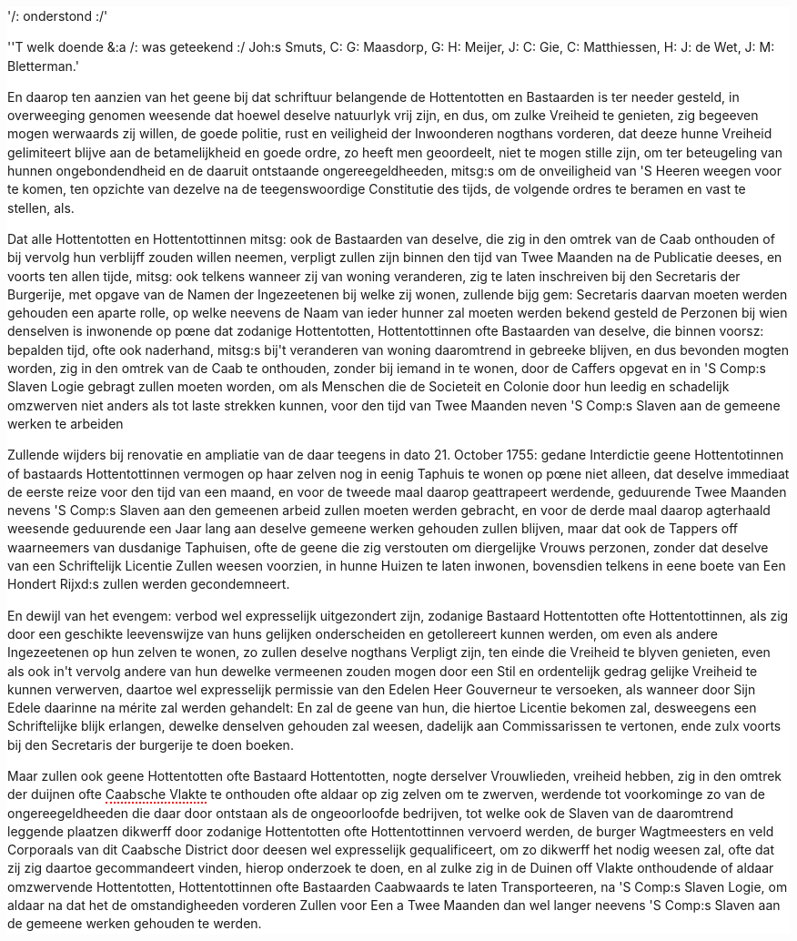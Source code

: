 '/: onderstond :/'

''T welk doende &:a /: was geteekend :/ Joh:s Smuts, C: G: Maasdorp, G: H: Meijer, J: C: Gie, C: Matthiessen, H: J: de Wet, J: M: Bletterman.'

En daarop ten aanzien van het geene bij dat schriftuur belangende de Hottentotten en Bastaarden is ter needer gesteld, in overweeging genomen weesende dat hoewel deselve natuurlyk vrij zijn, en dus, om zulke Vreiheid te genieten, zig begeeven mogen werwaards zij willen, de goede politie, rust en veiligheid der Inwoonderen nogthans vorderen, dat deeze hunne Vreiheid gelimiteert blijve aan de betamelijkheid en goede ordre, zo heeft men geoordeelt, niet te mogen stille zijn, om ter beteugeling van hunnen ongebondendheid en de daaruit ontstaande ongereegeldheeden, mitsg:s om de onveiligheid van 'S Heeren weegen voor te komen, ten opzichte van dezelve na de teegenswoordige Constitutie des tijds, de volgende ordres te beramen en vast te stellen, als.

Dat alle Hottentotten en Hottentottinnen mitsg: ook de Bastaarden van deselve, die zig in den omtrek van de Caab onthouden of bij vervolg hun verblijff zouden willen neemen, verpligt zullen zijn binnen den tijd van Twee Maanden na de Publicatie deeses, en voorts ten allen tijde, mitsg: ook telkens wanneer zij van woning veranderen, zig te laten inschreiven bij den Secretaris der Burgerije, met opgave van de Namen der Ingezeetenen bij welke zij wonen, zullende bijg gem: Secretaris daarvan moeten werden gehouden een aparte rolle, op welke neevens de Naam van ieder hunner zal moeten werden bekend gesteld de Perzonen bij wien denselven is inwonende op pœne dat zodanige Hottentotten, Hottentottinnen ofte Bastaarden van deselve, die binnen voorsz: bepalden tijd, ofte ook naderhand, mitsg:s bij't veranderen van woning daaromtrend in gebreeke blijven, en dus bevonden mogten worden, zig in den omtrek van de Caab te onthouden, zonder bij iemand in te wonen, door de Caffers opgevat en in 'S Comp:s Slaven Logie gebragt zullen moeten worden, om als Menschen die de Societeit en Colonie door hun leedig en schadelijk omzwerven niet anders als tot laste strekken kunnen, voor den tijd van Twee Maanden neven 'S Comp:s Slaven aan de gemeene werken te arbeiden

Zullende wijders bij renovatie en ampliatie van de daar teegens in dato 21. October 1755: gedane Interdictie geene Hottentotinnen of bastaards Hottentottinnen vermogen op haar zelven nog in eenig Taphuis te wonen op pœne niet alleen, dat deselve immediaat de eerste reize voor den tijd van een maand, en voor de tweede maal daarop geattrapeert werdende, geduurende Twee Maanden nevens 'S Comp:s Slaven aan den gemeenen arbeid zullen moeten werden gebracht, en voor de derde maal daarop agterhaald weesende geduurende een Jaar lang aan deselve gemeene werken gehouden zullen blijven, maar dat ook de Tappers off waarneemers van dusdanige Taphuisen, ofte de geene die zig verstouten om diergelijke Vrouws perzonen, zonder dat deselve van een Schriftelijk Licentie Zullen weesen voorzien, in hunne Huizen te laten inwonen, bovensdien telkens in eene boete van Een Hondert Rijxd:s zullen werden gecondemneert.

En dewijl van het evengem: verbod wel expresselijk uitgezondert zijn, zodanige Bastaard Hottentotten ofte Hottentottinnen, als zig door een geschikte leevenswijze van huns gelijken onderscheiden en getollereert kunnen werden, om even als andere Ingezeetenen op hun zelven te wonen, zo zullen deselve nogthans Verpligt zijn, ten einde die Vreiheid te blyven genieten, even als ook in't vervolg andere van hun dewelke vermeenen zouden mogen door een Stil en ordentelijk gedrag gelijke Vreiheid te kunnen verwerven, daartoe wel expresselijk permissie van den Edelen Heer Gouverneur te versoeken, als wanneer door Sijn Edele daarinne na mérite zal werden gehandelt: En zal de geene van hun, die hiertoe Licentie bekomen zal, desweegens een Schriftelijke blijk erlangen, dewelke denselven gehouden zal weesen, dadelijk aan Commissarissen te vertonen, ende zulx voorts bij den Secretaris der burgerije te doen boeken.

Maar zullen ook geene Hottentotten ofte Bastaard Hottentotten, nogte derselver Vrouwlieden, vreiheid hebben, zig in den omtrek der duijnen ofte <span style="border-bottom: 2px dotted #FF0000;">Caabsche Vlakte</span> te onthouden ofte aldaar op zig zelven om te zwerven, werdende tot voorkominge zo van de ongereegeldheeden die daar door ontstaan als de ongeoorloofde bedrijven, tot welke ook de Slaven van de daaromtrend leggende plaatzen dikwerff door zodanige Hottentotten ofte Hottentottinnen vervoerd werden, de burger Wagtmeesters en veld Corporaals van dit Caabsche District door deesen wel expresselijk gequalificeert, om zo dikwerff het nodig weesen zal, ofte dat zij zig daartoe gecommandeert vinden, hierop onderzoek te doen, en al zulke zig in de Duinen off Vlakte onthoudende of aldaar omzwervende Hottentotten, Hottentottinnen ofte Bastaarden Caabwaards te laten Transporteeren, na 'S Comp:s Slaven Logie, om aldaar na dat het de omstandigheeden vorderen Zullen voor Een a Twee Maanden dan wel langer neevens 'S Comp:s Slaven aan de gemeene werken gehouden te werden.
